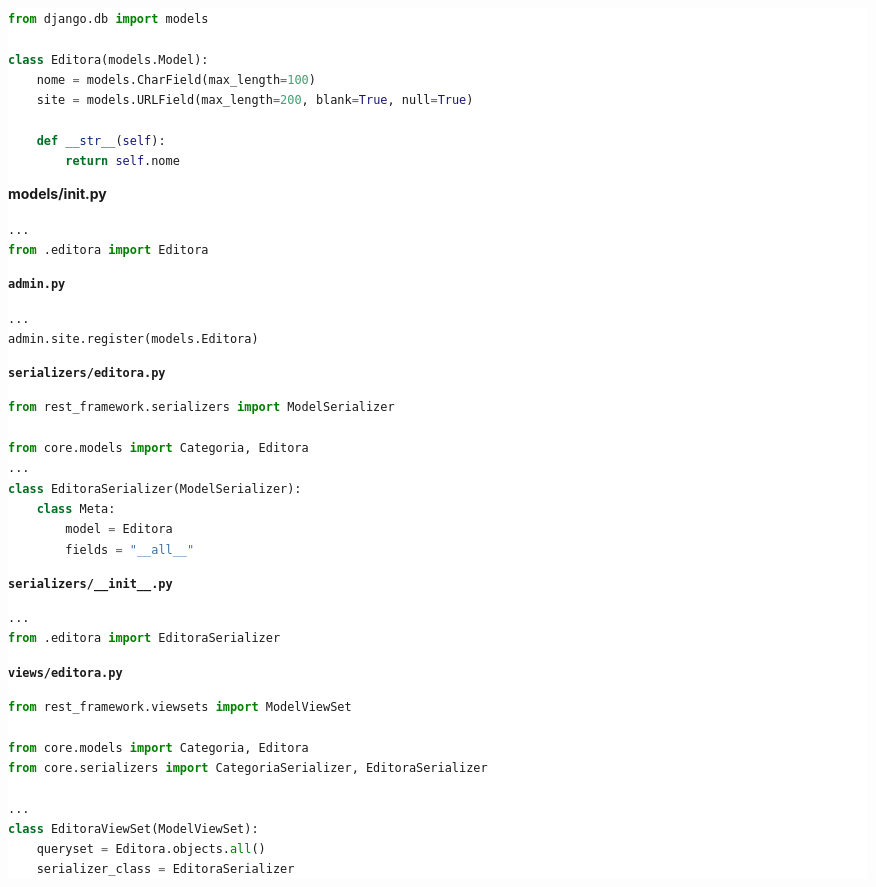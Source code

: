 ```python
from django.db import models

class Editora(models.Model):
    nome = models.CharField(max_length=100)
    site = models.URLField(max_length=200, blank=True, null=True)

    def __str__(self):
        return self.nome
```

**models/__init__.py**

```python
...
from .editora import Editora
```

**`admin.py`**

```python
...
admin.site.register(models.Editora)
```


**`serializers/editora.py`**

```python
from rest_framework.serializers import ModelSerializer

from core.models import Categoria, Editora
...
class EditoraSerializer(ModelSerializer):
    class Meta:
        model = Editora
        fields = "__all__"
```

**`serializers/__init__.py`**

```python
...
from .editora import EditoraSerializer
```

**`views/editora.py`**

```python
from rest_framework.viewsets import ModelViewSet

from core.models import Categoria, Editora
from core.serializers import CategoriaSerializer, EditoraSerializer

...
class EditoraViewSet(ModelViewSet):
    queryset = Editora.objects.all()
    serializer_class = EditoraSerializer
```
